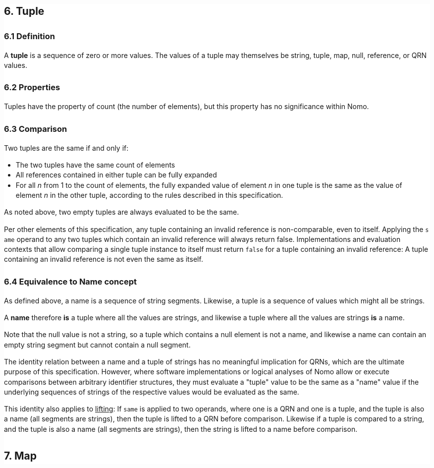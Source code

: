 ## 6. Tuple

### 6.1 Definition

A **tuple** is a sequence of zero or more values. The values of a tuple may themselves be string, tuple, map, null, reference, or QRN values.

### 6.2 Properties

Tuples have the property of count (the number of elements), but this property has no significance within Nomo.

### 6.3 Comparison

Two tuples are the same if and only if:
 
- The two tuples have the same count of elements
- All references contained in either tuple can be fully expanded
- For all *n* from 1 to the count of elements, the fully expanded value of element *n* in one tuple is the same as the value of element *n* in the other tuple, according to the rules described in this specification.

As noted above, two empty tuples are always evaluated to be the same.

Per other elements of this specification, any tuple containing an invalid reference is non-comparable, even to itself. Applying the `same` operand to any two tuples which contain an invalid reference will always return false. Implementations and evaluation contexts that allow comparing a single tuple instance to itself must return `false` for a tuple containing an invalid reference: A tuple containing an invalid reference is not even the same as itself.

### 6.4 Equivalence to Name concept

As defined above, a name is a sequence of string segments. Likewise, a tuple is a sequence of values which might all be strings. 

A **name** therefore **is** a tuple where all the values are strings, and likewise a tuple where all the values are strings **is** a name. 

Note that the null value is not a string, so a tuple which contains a null element is not a name, and likewise a name can contain an empty string segment but cannot contain a null segment.

The identity relation between a name and a tuple of strings has no meaningful implication for QRNs, which are the ultimate purpose of this specification. However, where software implementations or logical analyses of Nomo allow or execute comparisons between arbitrary identifier structures, they must evaluate a "tuple" value to be the same as a "name" value if the underlying sequences of strings of the respective values would be evaluated as the same.

This identity also applies to [lifting](#531-lifting): If `same` is applied to two operands, where one is a QRN and one is a tuple, and the tuple is also a name (all segments are strings), then the tuple is lifted to a QRN before comparison. Likewise if a tuple is compared to a string, and the tuple is also a name (all segments are strings), then the string is lifted to a name before comparison.

## 7. Map
